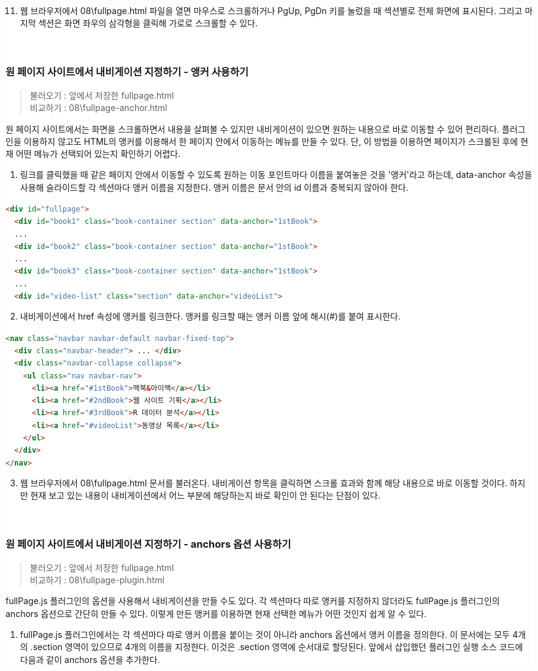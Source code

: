 11. 웹 브라우저에서 08\\fullpage.html 파일을 열면 마우스로 스크롤하거나 PgUp, PgDn 키를 눌렀을 때 섹션별로 전체 화면에 표시된다. 그리고 마지막 섹션은 화면 좌우의 삼각형을 클릭해 가로로 스크롤할 수 있다.

<br>

### 원 페이지 사이트에서 내비게이션 지정하기 - 앵커 사용하기

> 불러오기 : 앞에서 저장한 fullpage.html<br>
> 비교하기 : 08\fullpage-anchor.html

원 페이지 사이트에서는 화면을 스크롤하면서 내용을 살펴볼 수 있지만 내비게이션이 있으면 원하는 내용으로 바로 이동할 수 있어 편리하다. 플러그인을 이용하지 않고도 HTML의 앵커를 이용해서 한 페이지 안에서 이동하는 메뉴를 만들 수 있다. 단, 이 방법을 이용하면 페이지가 스크롤된 후에 현재 어떤 메뉴가 선택되어 있는지 확인하기 어렵다.

1. 링크를 클릭했을 때 같은 페이지 안에서 이동할 수 있도록 원하는 이동 포인트마다 이름을 붙여놓은 것을 '앵커'라고 하는데, data-anchor 속성을 사용해 슬라이드할 각 섹션마다 앵커 이름을 지정한다. 앵커 이름은 문서 안의 id 이름과 중복되지 않아야 한다.

```html
<div id="fullpage">
  <div id="book1" class="book-container section" data-anchor="1stBook">
  ...
  <div id="book2" class="book-container section" data-anchor="1stBook">
  ...
  <div id="book3" class="book-container section" data-anchor="1stBook">
  ...
  <div id="video-list" class="section" data-anchor="videoList">
```

2. 내비게이션에서 href 속성에 앵커를 링크한다. 앵커를 링크할 때는 앵커 이름 앞에 해시(#)를 붙여 표시한다.

```html
<nav class="navbar navbar-default navbar-fixed-top">
  <div class="navbar-header"> ... </div>
  <div class="navbar-collapse collapse">
    <ul class="nav navbar-nav">
      <li><a href="#1stBook">맥북&아이맥</a></li>
      <li><a href="#2ndBook">웹 사이트 기획</a></li>
      <li><a href="#3rdBook">R 데이터 분석</a></li>
      <li><a href="#videoList">동영상 목록</a></li>
    </ul>
  </div>
</nav>
```

3. 웹 브라우저에서 08\\fullpage.html 문서를 불러온다. 내비게이션 항목을 클릭하면 스크롤 효과와 함께 해당 내용으로 바로 이동할 것이다. 하지만 현재 보고 있는 내용이 내비게이션에서 어느 부분에 해당하는지 바로 확인이 안 된다는 단점이 있다.

<br>

### 원 페이지 사이트에서 내비게이션 지정하기 - anchors 옵션 사용하기

> 불러오기 : 앞에서 저장한 fullpage.html<br>
> 비교하기 : 08\fullpage-plugin.html

fullPage.js 플러그인의 옵션을 사용해서 내비게이션을 만들 수도 있다. 각 섹션마다 따로 앵커를 지정하지 않더라도 fullPage.js 플러그인의 anchors 옵션으로 간단히 만들 수 있다. 이렇게 만든 앵커를 이용하면 현재 선택한 메뉴가 어떤 것인지 쉽게 알 수 있다.

1. fullPage.js 플러그인에서는 각 섹션마다 따로 앵커 이름을 붙이는 것이 아니라 anchors 옵션에서 앵커 이름을 정의한다. 이 문서에는 모두 4개의 .section 영역이 있으므로 4개의 이름을 지정한다. 이것은 .section 영역에 순서대로 할당된다. 앞에서 삽입했던 플러그인 실행 소스 코드에 다음과 같이 anchors 옵션을 추가한다.
